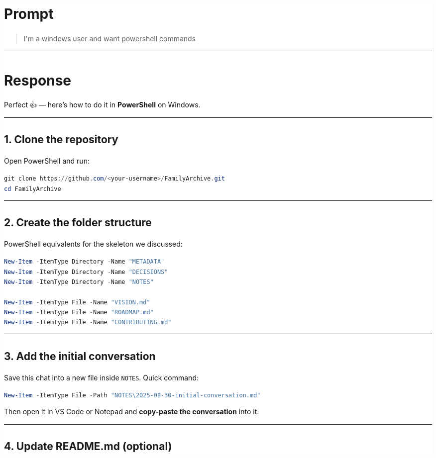 # Prompt

> I'm a windows user and want powershell commands

---

# Response

Perfect 👍 — here’s how to do it in **PowerShell** on Windows.

---

## 1. Clone the repository

Open PowerShell and run:

```powershell
git clone https://github.com/<your-username>/FamilyArchive.git
cd FamilyArchive
```

---

## 2. Create the folder structure

PowerShell equivalents for the skeleton we discussed:

```powershell
New-Item -ItemType Directory -Name "METADATA"
New-Item -ItemType Directory -Name "DECISIONS"
New-Item -ItemType Directory -Name "NOTES"

New-Item -ItemType File -Name "VISION.md"
New-Item -ItemType File -Name "ROADMAP.md"
New-Item -ItemType File -Name "CONTRIBUTING.md"
```

---

## 3. Add the initial conversation

Save this chat into a new file inside `NOTES`. Quick command:

```powershell
New-Item -ItemType File -Path "NOTES\2025-08-30-initial-conversation.md"
```

Then open it in VS Code or Notepad and **copy-paste the conversation** into it.

---

## 4. Update README.md (optional)
